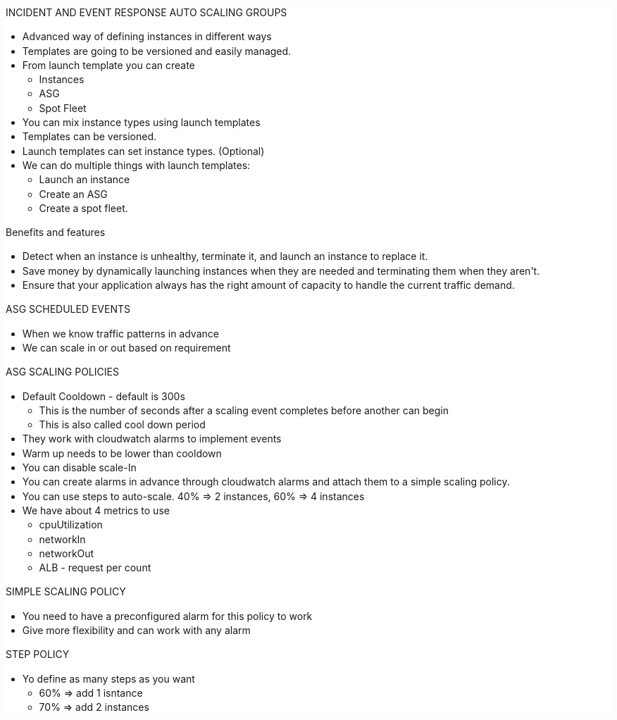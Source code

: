 INCIDENT AND EVENT RESPONSE
AUTO SCALING GROUPS
- Advanced way of defining instances in different ways
- Templates are going to be versioned and easily managed.
- From launch template you can create
	- Instances
	- ASG
	- Spot Fleet
- You can mix instance types using launch templates
- Templates can be versioned.
- Launch templates can set instance types. (Optional)
- We can do multiple things with launch templates:
	- Launch an instance
	- Create an ASG
	- Create a spot fleet.

Benefits and features 

- Detect when an instance is unhealthy, terminate it, and launch an instance to replace it.
- Save money by dynamically launching instances when they are needed and terminating them when they aren't.
- Ensure that your application always has the right amount of capacity to handle the current traffic demand.



ASG SCHEDULED EVENTS
- When we know traffic patterns in advance
- We can scale in or out based on requirement

ASG SCALING POLICIES
- Default Cooldown - default is 300s
	- This is the number of seconds after a scaling event completes before another can begin
	- This is also called cool down period
- They work with cloudwatch alarms to implement events
- Warm up needs to be lower than cooldown
- You can disable scale-In
- You can create alarms in advance through cloudwatch alarms and attach them to a simple scaling policy.
- You can use steps to auto-scale. 40% => 2 instances, 60% => 4 instances
- We have about 4 metrics to use
	- cpuUtilization
	- networkIn
	- networkOut
	- ALB - request per count

SIMPLE SCALING POLICY
- You need to have a preconfigured alarm for this policy to work
- Give more flexibility and can work with any alarm

STEP POLICY
- Yo define as many steps as you want
	- 60% => add 1 isntance
	- 70% => add 2 instances
